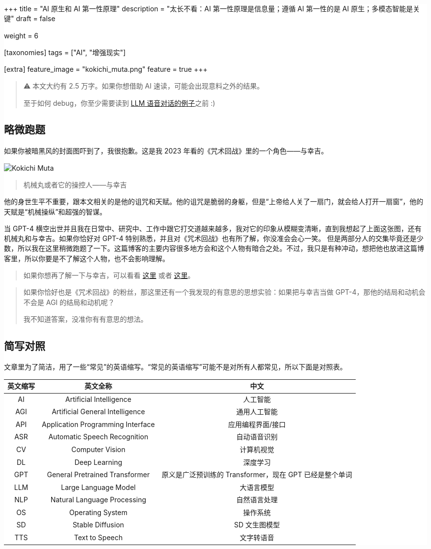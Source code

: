+++
title = "AI 原生和 AI 第一性原理"
description = "太长不看：AI 第一性原理是信息量；遵循 AI 第一性的是 AI 原生；多模态智能是关键"
draft = false

weight = 6

[taxonomies]
tags = ["AI", "增强现实"]

[extra]
feature_image = "kokichi_muta.png"
feature = true
+++

> ⚠️ 本文大约有 2.5 万字。如果你想借助 AI 速读，可能会出现意料之外的结果。
>
> 至于如何 debug，你至少需要读到 [LLM 语音对话的例子](#llm-voice-conversation-system)之前 :)

## 略微跑题

如果你被暗黑风的封面图吓到了，我很抱歉。这是我 2023 年看的《咒术回战》里的一个角色——与幸吉。

![Kokichi Muta](./kokichi_muta.png)
> 机械丸或者它的操控人——与幸吉

他的身世生平不重要，跟本文相关的是他的诅咒和天赋。他的诅咒是脆弱的身躯，但是“上帝给人关了一扇门，就会给人打开一扇窗”，他的天赋是“机械操纵”和超强的智谋。

当 GPT-4 横空出世并且我在日常中、研究中、工作中跟它打交道越来越多，我对它的印象从模糊变清晰，直到我想起了上面这张图，还有机械丸和与幸吉。如果你恰好对 GPT-4 特别熟悉，并且对《咒术回战》也有所了解，你没准会会心一笑。
但是两部分人的交集毕竟还是少数，所以我在这里稍微跑题了一下。这篇博客的主要内容很多地方会和这个人物有暗合之处。不过，我只是有种冲动，想把他也放进这篇博客里，所以你要是不了解这个人物，也不会影响理解。

> 如果你想再了解一下与幸吉，可以看看 [这里](https://zh.moegirl.org.cn/zh-hans/究极机械丸/与幸吉) 或者 [这里](https://jujutsu-kaisen.fandom.com/wiki/Kokichi_Muta)。

> 如果你恰好也是《咒术回战》的粉丝，那这里还有一个我发现的有意思的思想实验：如果把与幸吉当做 GPT-4，那他的结局和动机会不会是 AGI 的结局和动机呢？
>
> 我不知道答案，没准你有有意思的想法。

## 简写对照

文章里为了简洁，用了一些“常见”的英语缩写。“常见的英语缩写”可能不是对所有人都常见，所以下面是对照表。

| 英文缩写 |               英文全称                |                  中文                  |
|:----:|:---------------------------------:|:------------------------------------:|
|  AI  |      Artificial Intelligence      |                 人工智能                 |
| AGI  |  Artificial General Intelligence  |                通用人工智能                |
| API  | Application Programming Interface |              应用编程界面/接口               |
| ASR  |   Automatic Speech Recognition    |                自动语音识别                |
|  CV  |          Computer Vision          |                计算机视觉                 |
|  DL  |           Deep Learning           |                 深度学习                 |
| GPT  |  General Pretrained Transformer   | 原义是广泛预训练的 Transformer，现在 GPT 已经是整个单词 |
| LLM  |       Large Language Model        |                大语言模型                 |
| NLP  |    Natural Language Processing    |                自然语言处理                |
|  OS  |         Operating System          |                 操作系统                 |
|  SD  |         Stable Diffusion          |               SD 文生图模型               |
| TTS  |          Text to Speech           |                文字转语音                 |
